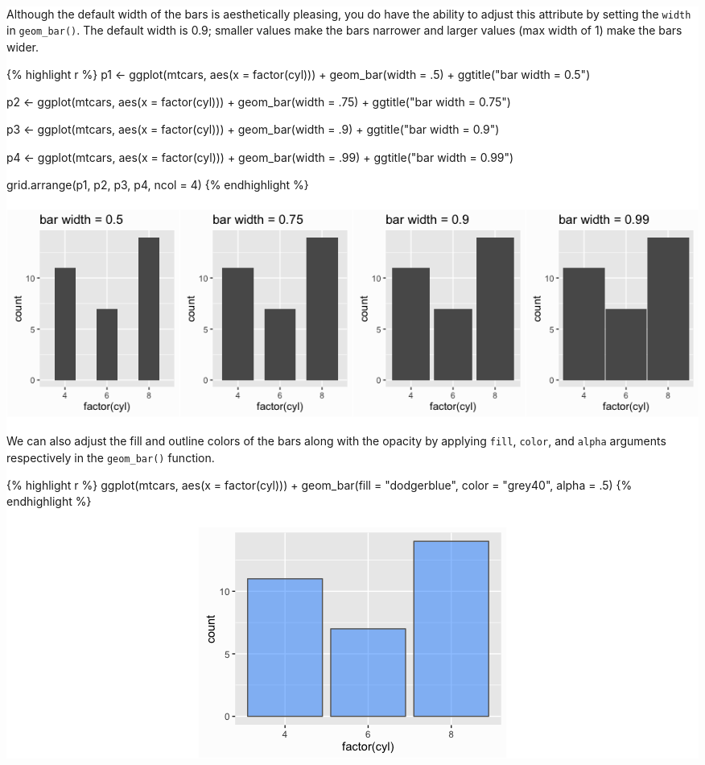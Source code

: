 Although the default width of the bars is aesthetically pleasing, you do have the ability to adjust this attribute by setting the `width` in `geom_bar()`.  The default width is 0.9; smaller values make the bars narrower and larger values (max width of 1) make the bars wider.


{% highlight r %}
p1 <- ggplot(mtcars, aes(x = factor(cyl))) +
        geom_bar(width = .5) +
        ggtitle("bar width = 0.5")
        

p2 <- ggplot(mtcars, aes(x = factor(cyl))) +
        geom_bar(width = .75) +
        ggtitle("bar width = 0.75")

p3 <- ggplot(mtcars, aes(x = factor(cyl))) +
        geom_bar(width = .9) +
        ggtitle("bar width = 0.9")

p4 <- ggplot(mtcars, aes(x = factor(cyl))) +
        geom_bar(width = .99) +
        ggtitle("bar width = 0.99")

grid.arrange(p1, p2, p3, p4, ncol = 4)
{% endhighlight %}

<img src="/public/images/visual/barcharts/unnamed-chunk-7-1.png" style="display: block; margin-top:20px; margin-bottom: 20px;" />

We can also adjust the fill and outline colors of the bars along with the opacity by applying `fill`, `color`, and `alpha` arguments respectively in the `geom_bar()` function.


{% highlight r %}
ggplot(mtcars, aes(x = factor(cyl))) +
        geom_bar(fill = "dodgerblue", color = "grey40", alpha = .5)
{% endhighlight %}

<center>
<img src="/public/images/visual/barcharts/unnamed-chunk-8-1.png" style="display: block; margin-top:20px; margin-bottom: 20px;" />
</center>
